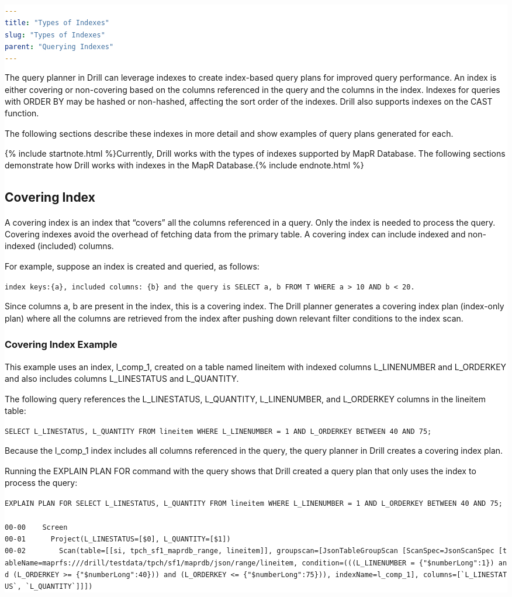 ```yaml
---
title: "Types of Indexes"
slug: "Types of Indexes"
parent: "Querying Indexes"
---  
```

  
The query planner in Drill can leverage indexes to create index-based query plans for improved query performance. An index is either covering or non-covering based on the columns referenced in the query and the columns in the index. Indexes for queries with ORDER BY may be hashed or non-hashed, affecting the sort order of the indexes. Drill also supports indexes on the CAST function.  

The following sections describe these indexes in more detail and show examples of query plans generated for each.  

{% include startnote.html %}Currently, Drill works with the types of indexes supported by MapR Database. The following sections demonstrate how Drill works with indexes in the MapR Database.{% include endnote.html %}  

## Covering Index  
A covering index is an index that “covers” all the columns referenced in a query. Only the index is needed to process the query. Covering indexes avoid the overhead of fetching data from the primary table. A covering index can include indexed and non-indexed (included) columns. 

For example, suppose an index is created and queried, as follows:  

	index keys:{a}, included columns: {b} and the query is SELECT a, b FROM T WHERE a > 10 AND b < 20.

Since columns a, b are present in the index, this is a covering index. The Drill planner generates a covering index plan (index-only plan) where all the columns are retrieved from the index after pushing down relevant filter conditions to the index scan.  

### Covering Index Example  

This example uses an index, l_comp_1, created on a table named lineitem with indexed columns L_LINENUMBER and L_ORDERKEY and also includes columns L_LINESTATUS and L_QUANTITY.  

The following query references the L_LINESTATUS, L_QUANTITY, L_LINENUMBER, and L_ORDERKEY columns in the lineitem table:  

	SELECT L_LINESTATUS, L_QUANTITY FROM lineitem WHERE L_LINENUMBER = 1 AND L_ORDERKEY BETWEEN 40 AND 75;  

Because the l_comp_1 index includes all columns referenced in the query, the query planner in Drill creates a covering index plan.

Running the EXPLAIN PLAN FOR command with the query shows that Drill created a query plan that only uses the index to process the query:  

	EXPLAIN PLAN FOR SELECT L_LINESTATUS, L_QUANTITY FROM lineitem WHERE L_LINENUMBER = 1 AND L_ORDERKEY BETWEEN 40 AND 75;
	
	00-00    Screen
	00-01      Project(L_LINESTATUS=[$0], L_QUANTITY=[$1])
	00-02        Scan(table=[[si, tpch_sf1_maprdb_range, lineitem]], groupscan=[JsonTableGroupScan [ScanSpec=JsonScanSpec [tableName=maprfs:///drill/testdata/tpch/sf1/maprdb/json/range/lineitem, condition=(((L_LINENUMBER = {"$numberLong":1}) and (L_ORDERKEY >= {"$numberLong":40})) and (L_ORDERKEY <= {"$numberLong":75})), indexName=l_comp_1], columns=[`L_LINESTATUS`, `L_QUANTITY`]]])  

